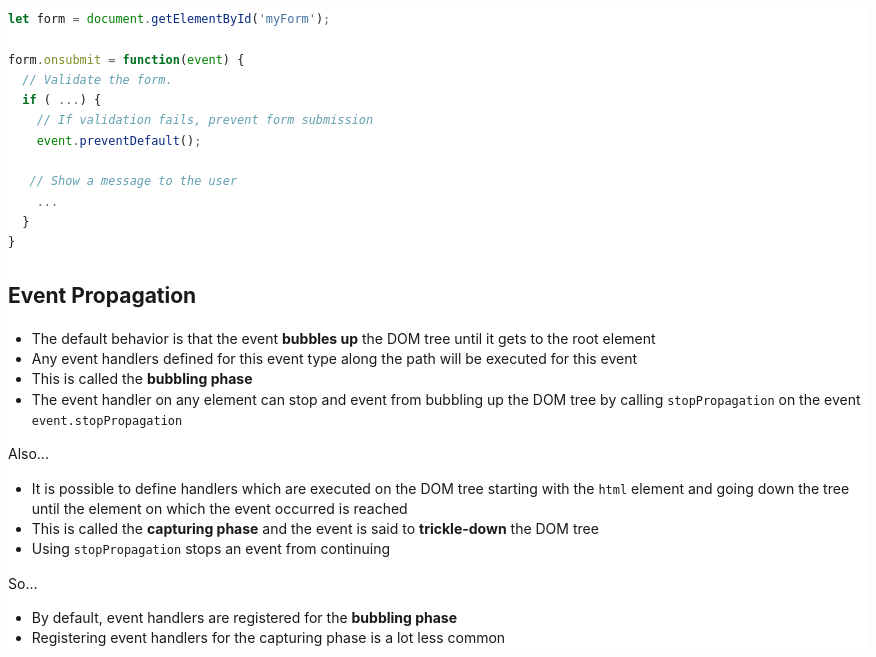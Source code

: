 ``` JavaScript
let form = document.getElementById('myForm');
	
form.onsubmit = function(event) {
  // Validate the form. 
  if ( ...) {
    // If validation fails, prevent form submission
    event.preventDefault();
	
   // Show a message to the user
  	... 
  }
}
```

## Event Propagation
* The default behavior is that the event **bubbles up** the DOM tree until it gets to the root element
* Any event handlers defined for this event type along the path will be executed for this event
* This is called the **bubbling phase** 
* The event handler on any element can stop and event from bubbling up the DOM tree by calling `stopPropagation` on the event `event.stopPropagation`

Also...
* It is possible to define handlers which are executed on the DOM tree starting with the `html` element and going down the tree until the element on which the event occurred is reached
* This is called the **capturing phase** and the event is said to **trickle-down** the DOM tree
* Using `stopPropagation` stops an event from continuing

So...
* By default, event handlers are registered for the **bubbling phase**
* Registering event handlers for the capturing phase is a lot less common
